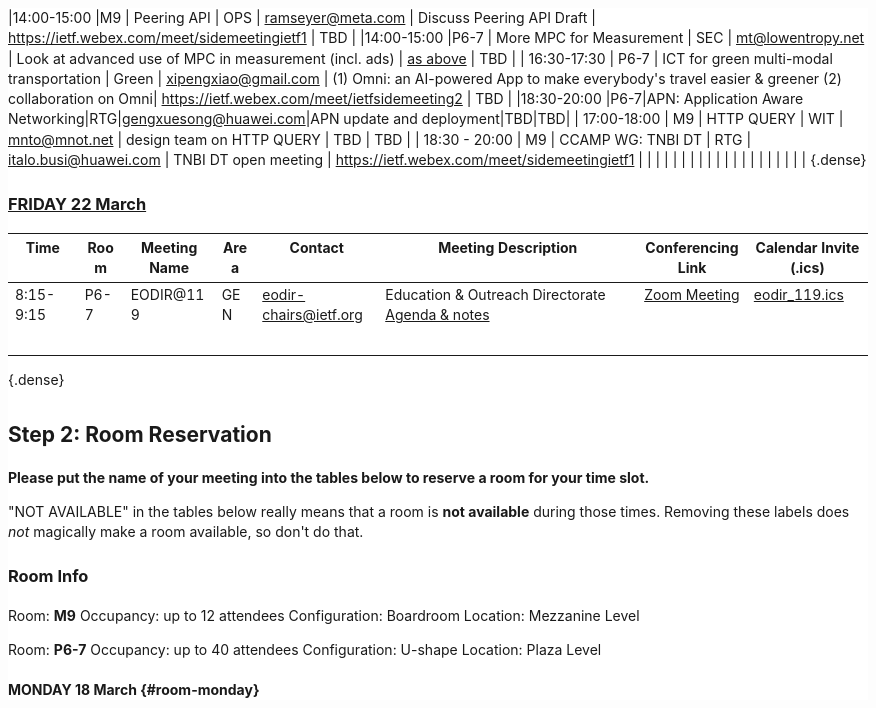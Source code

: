 |14:00-15:00 |M9  | Peering API | OPS | ramseyer@meta.com  | Discuss Peering API Draft  | https://ietf.webex.com/meet/sidemeetingietf1 | TBD |
|14:00-15:00 |P6-7 | More MPC for Measurement | SEC | mt@lowentropy.net  | Look at advanced use of MPC in measurement (incl. ads) | [as above](https://ietf.webex.com/meet/ietfsidemeeting2) | TBD |
| 16:30-17:30 | P6-7 | ICT for green multi-modal transportation | Green | xipengxiao@gmail.com | (1) Omni: an AI-powered App to make everybody's travel easier & greener (2) collaboration on Omni| https://ietf.webex.com/meet/ietfsidemeeting2 | TBD |
|18:30-20:00     |P6-7|APN: Application Aware Networking|RTG|gengxuesong@huawei.com|APN update and deployment|TBD|TBD|
| 17:00-18:00    | M9 | HTTP QUERY | WIT | mnto@mnot.net | design team on HTTP QUERY | TBD | TBD |
| 18:30 - 20:00 | M9 | CCAMP WG: TNBI DT | RTG | italo.busi@huawei.com | TNBI DT open meeting | https://ietf.webex.com/meet/sidemeetingietf1 |  |
|     |  |   |   |   |   |   |  |
|     |  |   |   |   |   |   |  |
{.dense}

### [FRIDAY 22 March](#meeting-friday)

| **Time** | **Room** | **Meeting Name** | **Area** | **Contact** | **Meeting Description** | **Conferencing Link** | **Calendar Invite (.ics)** |
|----------|----------|------------------|----------|-------------|-------------------------|-----------------------|----------|
|8:15-9:15|P6-7|EODIR@119|GEN|eodir-chairs@ietf.org|Education & Outreach Directorate [Agenda & notes](https://notes.ietf.org/eodir-20240322?view) | [Zoom Meeting](https://ietf.zoom.us/j/3671772413?pwd=TzhsaTNXcHhVYTRRMWEwUml3WnhwQT09&omn=86438200532) |[eodir_119.ics](/eodir_meeting_during_ietf_119.ics)|
|     |  |   |   |   |   |   |  |
|     |  |   |   |   |   |   |  |
|     |  |   |   |   |   |   |  |
|     |  |   |   |   |   |   |  |
|     |  |   |   |   |   |   |  |
{.dense}

## Step 2: Room Reservation

**Please put the name of your meeting into the tables below to reserve a room for your time slot.**

"NOT AVAILABLE" in the tables below really means that a room is **not available** during those times. Removing these labels does *not* magically make a room available, so don't do that.

### Room Info

Room: **M9** 
Occupancy: up to 12 attendees
Configuration: Boardroom
Location: Mezzanine Level

Room: **P6-7**
Occupancy: up to 40 attendees
Configuration: U-shape 
Location: Plaza Level



#### MONDAY 18 March {#room-monday}
